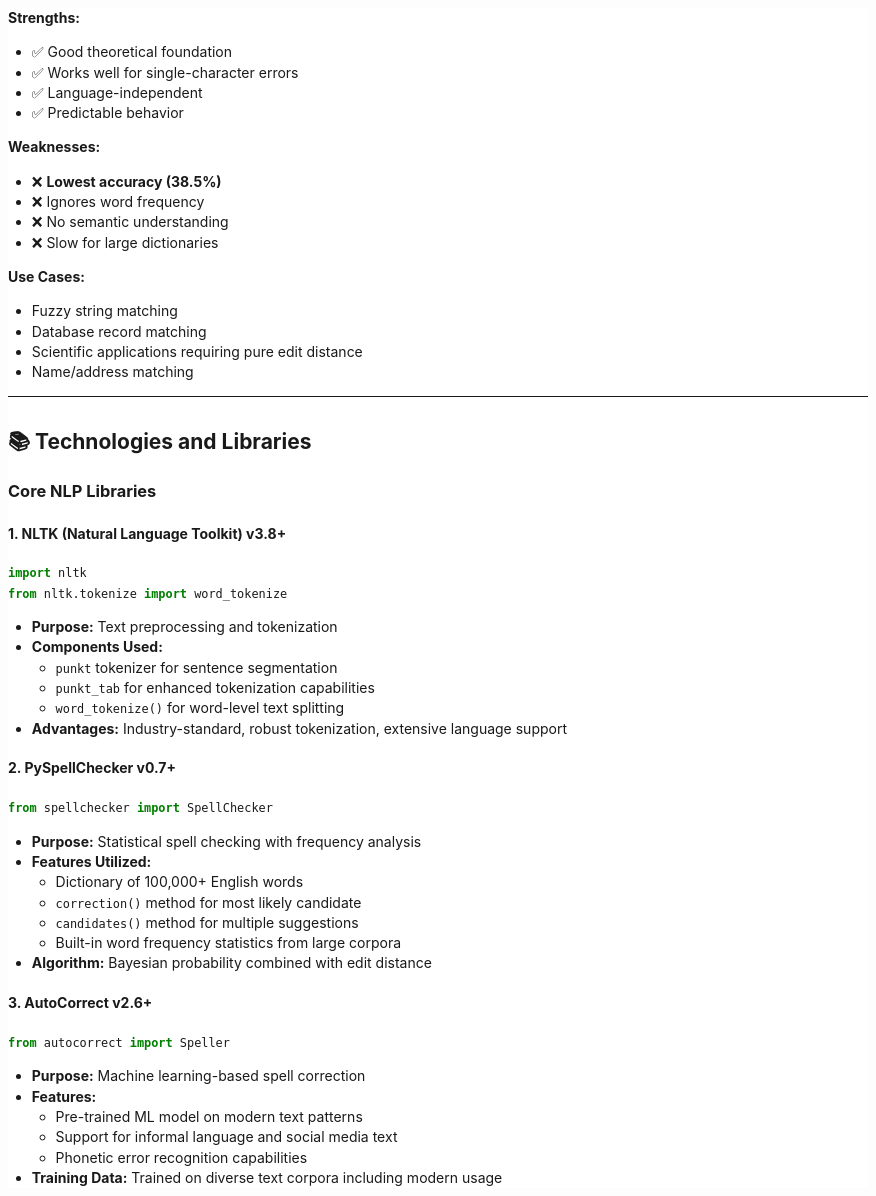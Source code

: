 **Strengths:**
- ✅ Good theoretical foundation
- ✅ Works well for single-character errors
- ✅ Language-independent
- ✅ Predictable behavior

**Weaknesses:**
- ❌ **Lowest accuracy (38.5%)**
- ❌ Ignores word frequency
- ❌ No semantic understanding
- ❌ Slow for large dictionaries

**Use Cases:**
- Fuzzy string matching
- Database record matching
- Scientific applications requiring pure edit distance
- Name/address matching

---

## **📚 Technologies and Libraries**

### **Core NLP Libraries**

#### **1. NLTK (Natural Language Toolkit) v3.8+**
```python
import nltk
from nltk.tokenize import word_tokenize
```
- **Purpose:** Text preprocessing and tokenization
- **Components Used:**
  - `punkt` tokenizer for sentence segmentation
  - `punkt_tab` for enhanced tokenization capabilities
  - `word_tokenize()` for word-level text splitting
- **Advantages:** Industry-standard, robust tokenization, extensive language support

#### **2. PySpellChecker v0.7+**
```python
from spellchecker import SpellChecker
```
- **Purpose:** Statistical spell checking with frequency analysis
- **Features Utilized:**
  - Dictionary of 100,000+ English words
  - `correction()` method for most likely candidate
  - `candidates()` method for multiple suggestions
  - Built-in word frequency statistics from large corpora
- **Algorithm:** Bayesian probability combined with edit distance

#### **3. AutoCorrect v2.6+**
```python
from autocorrect import Speller
```
- **Purpose:** Machine learning-based spell correction
- **Features:**
  - Pre-trained ML model on modern text patterns
  - Support for informal language and social media text
  - Phonetic error recognition capabilities
- **Training Data:** Trained on diverse text corpora including modern usage
